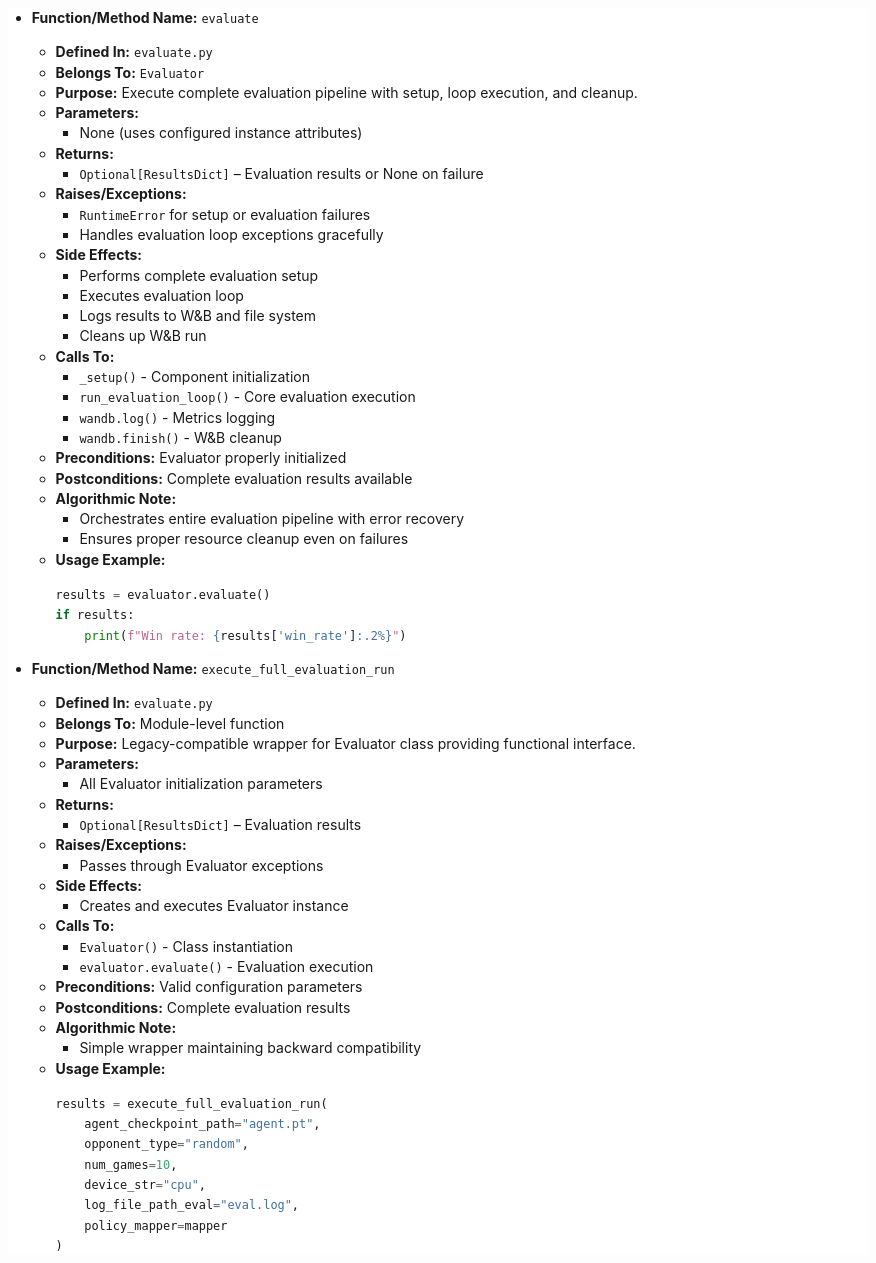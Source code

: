 * **Function/Method Name:** `evaluate`

  * **Defined In:** `evaluate.py`
  * **Belongs To:** `Evaluator`
  * **Purpose:** Execute complete evaluation pipeline with setup, loop execution, and cleanup.
  * **Parameters:**
    - None (uses configured instance attributes)
  * **Returns:**
    - `Optional[ResultsDict]` – Evaluation results or None on failure
  * **Raises/Exceptions:**
    - `RuntimeError` for setup or evaluation failures
    - Handles evaluation loop exceptions gracefully
  * **Side Effects:**
    - Performs complete evaluation setup
    - Executes evaluation loop
    - Logs results to W&B and file system
    - Cleans up W&B run
  * **Calls To:**
    - `_setup()` - Component initialization
    - `run_evaluation_loop()` - Core evaluation execution
    - `wandb.log()` - Metrics logging
    - `wandb.finish()` - W&B cleanup
  * **Preconditions:** Evaluator properly initialized
  * **Postconditions:** Complete evaluation results available
  * **Algorithmic Note:**
    - Orchestrates entire evaluation pipeline with error recovery
    - Ensures proper resource cleanup even on failures
  * **Usage Example:**
    ```python
    results = evaluator.evaluate()
    if results:
        print(f"Win rate: {results['win_rate']:.2%}")
    ```

* **Function/Method Name:** `execute_full_evaluation_run`

  * **Defined In:** `evaluate.py`
  * **Belongs To:** Module-level function
  * **Purpose:** Legacy-compatible wrapper for Evaluator class providing functional interface.
  * **Parameters:**
    - All Evaluator initialization parameters
  * **Returns:**
    - `Optional[ResultsDict]` – Evaluation results
  * **Raises/Exceptions:**
    - Passes through Evaluator exceptions
  * **Side Effects:**
    - Creates and executes Evaluator instance
  * **Calls To:**
    - `Evaluator()` - Class instantiation
    - `evaluator.evaluate()` - Evaluation execution
  * **Preconditions:** Valid configuration parameters
  * **Postconditions:** Complete evaluation results
  * **Algorithmic Note:**
    - Simple wrapper maintaining backward compatibility
  * **Usage Example:**
    ```python
    results = execute_full_evaluation_run(
        agent_checkpoint_path="agent.pt",
        opponent_type="random",
        num_games=10,
        device_str="cpu",
        log_file_path_eval="eval.log",
        policy_mapper=mapper
    )
    ```